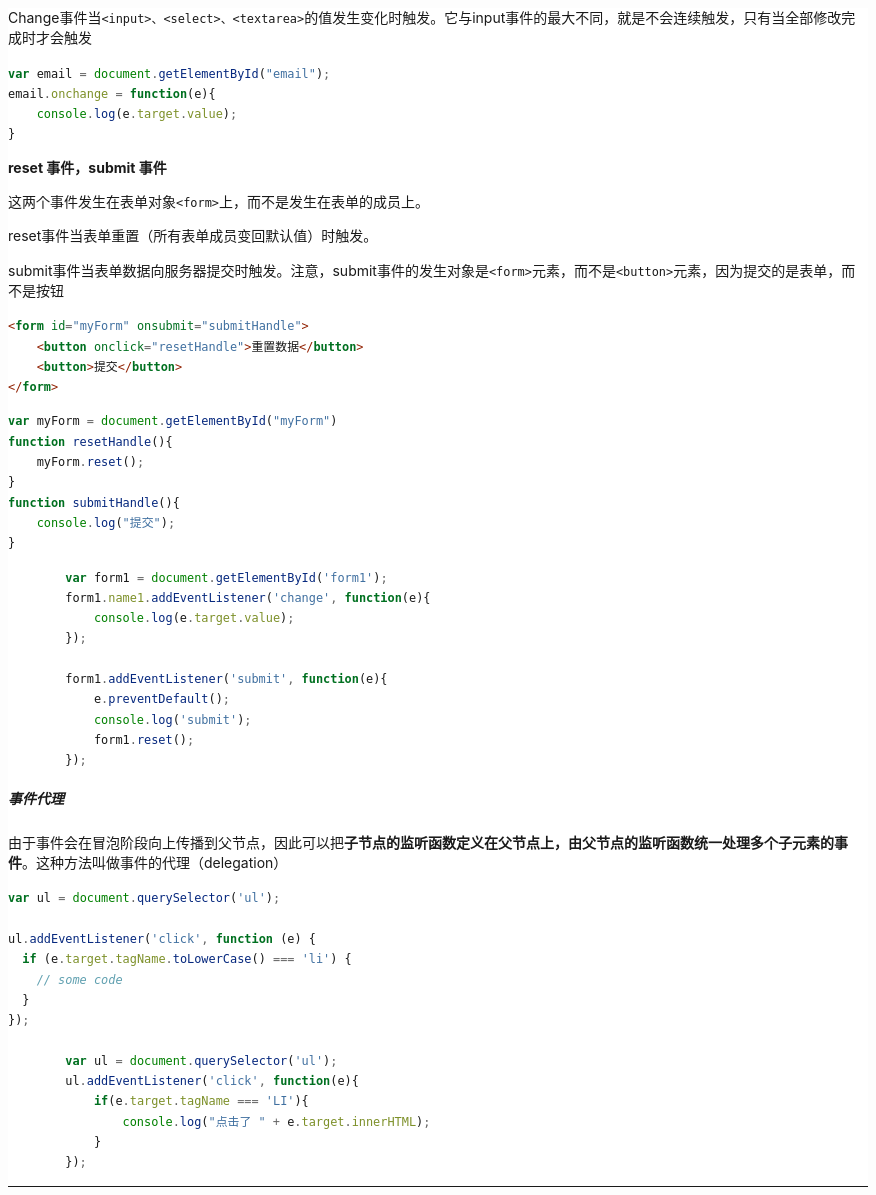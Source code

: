 Change事件当`<input>、<select>、<textarea>`的值发生变化时触发。它与input事件的最大不同，就是不会连续触发，只有当全部修改完成时才会触发

```js
var email = document.getElementById("email");
email.onchange = function(e){
    console.log(e.target.value);
}
```

**reset 事件，submit 事件**

这两个事件发生在表单对象`<form>`上，而不是发生在表单的成员上。

reset事件当表单重置（所有表单成员变回默认值）时触发。

submit事件当表单数据向服务器提交时触发。注意，submit事件的发生对象是`<form>`元素，而不是`<button>`元素，因为提交的是表单，而不是按钮

```html
<form id="myForm" onsubmit="submitHandle">
    <button onclick="resetHandle">重置数据</button>
    <button>提交</button>
</form>
```

```js
var myForm = document.getElementById("myForm")
function resetHandle(){
    myForm.reset();
}
function submitHandle(){
    console.log("提交");
}
```

```js
        var form1 = document.getElementById('form1');
        form1.name1.addEventListener('change', function(e){
            console.log(e.target.value);
        });

        form1.addEventListener('submit', function(e){
            e.preventDefault();
            console.log('submit');
            form1.reset();
        });
```

##### 事件代理

由于事件会在冒泡阶段向上传播到父节点，因此可以把**子节点的监听函数定义在父节点上，由父节点的监听函数统一处理多个子元素的事件**。这种方法叫做事件的代理（delegation）

```js
var ul = document.querySelector('ul');

ul.addEventListener('click', function (e) {
  if (e.target.tagName.toLowerCase() === 'li') {
    // some code
  }
});

        var ul = document.querySelector('ul');
        ul.addEventListener('click', function(e){
            if(e.target.tagName === 'LI'){
                console.log("点击了 " + e.target.innerHTML);
            }
        });
```

---